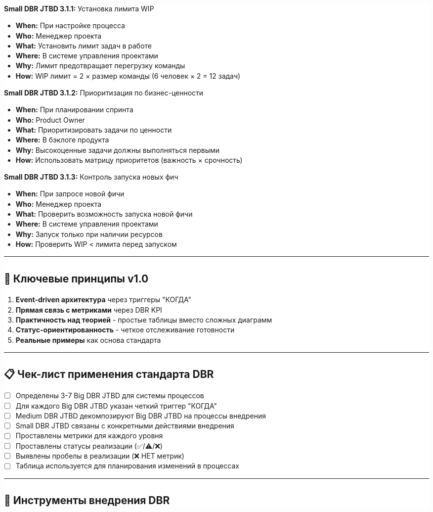 **Small DBR JTBD 3.1.1:** Установка лимита WIP

- **When:** При настройке процесса
- **Who:** Менеджер проекта
- **What:** Установить лимит задач в работе
- **Where:** В системе управления проектами
- **Why:** Лимит предотвращает перегрузку команды
- **How:** WIP лимит = 2 × размер команды (6 человек × 2 = 12 задач)

**Small DBR JTBD 3.1.2:** Приоритизация по бизнес-ценности

- **When:** При планировании спринта
- **Who:** Product Owner
- **What:** Приоритизировать задачи по ценности
- **Where:** В бэклоге продукта
- **Why:** Высокоценные задачи должны выполняться первыми
- **How:** Использовать матрицу приоритетов (важность × срочность)

**Small DBR JTBD 3.1.3:** Контроль запуска новых фич

- **When:** При запросе новой фичи
- **Who:** Менеджер проекта
- **What:** Проверить возможность запуска новой фичи
- **Where:** В системе управления проектами
- **Why:** Запуск только при наличии ресурсов
- **How:** Проверить WIP < лимита перед запуском

---

## 🎯 Ключевые принципы v1.0

1. **Event-driven архитектура** через триггеры "КОГДА"
2. **Прямая связь с метриками** через DBR KPI
3. **Практичность над теорией** - простые таблицы вместо сложных диаграмм
4. **Статус-ориентированность** - четкое отслеживание готовности
5. **Реальные примеры** как основа стандарта

---

## 📋 Чек-лист применения стандарта DBR

- [ ] Определены 3-7 Big DBR JTBD для системы процессов
- [ ] Для каждого Big DBR JTBD указан четкий триггер "КОГДА"
- [ ] Medium DBR JTBD декомпозируют Big DBR JTBD на процессы внедрения
- [ ] Small DBR JTBD связаны с конкретными действиями внедрения
- [ ] Проставлены метрики для каждого уровня
- [ ] Проставлены статусы реализации (✅/⚠️/❌)
- [ ] Выявлены пробелы в реализации (❌ НЕТ метрик)
- [ ] Таблица используется для планирования изменений в процессах

---

## 🔧 Инструменты внедрения DBR
